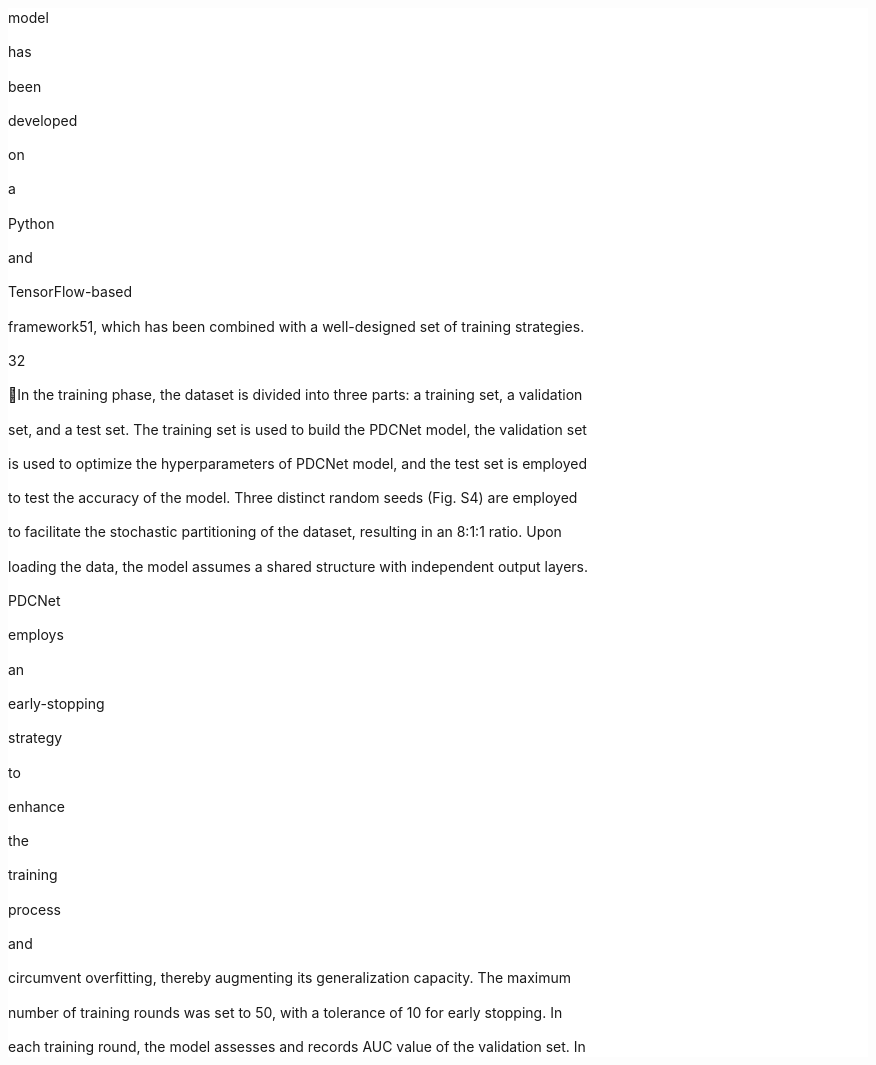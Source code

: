 model

has

been

developed

on

a

Python

and

TensorFlow-based

 framework51, which has been combined with a well-designed set of training strategies.

 32







 In the training phase, the dataset is divided into three parts: a training set, a validation

 set, and a test set. The training set is used to build the PDCNet model, the validation set

 is used to optimize the hyperparameters of PDCNet model, and the test set is employed

 to test the accuracy of the model. Three distinct random seeds (Fig. S4) are employed

 to facilitate the stochastic partitioning of the dataset, resulting in an 8:1:1 ratio. Upon

 loading the data, the model assumes a shared structure with independent output layers.

 PDCNet

employs

an

early-stopping

strategy

to

enhance

the

training

process

and

 circumvent overfitting, thereby augmenting its generalization capacity. The maximum

 number of training rounds was set to 50, with a tolerance of 10 for early stopping. In

 each training round, the model assesses and records AUC value of the validation set. In
